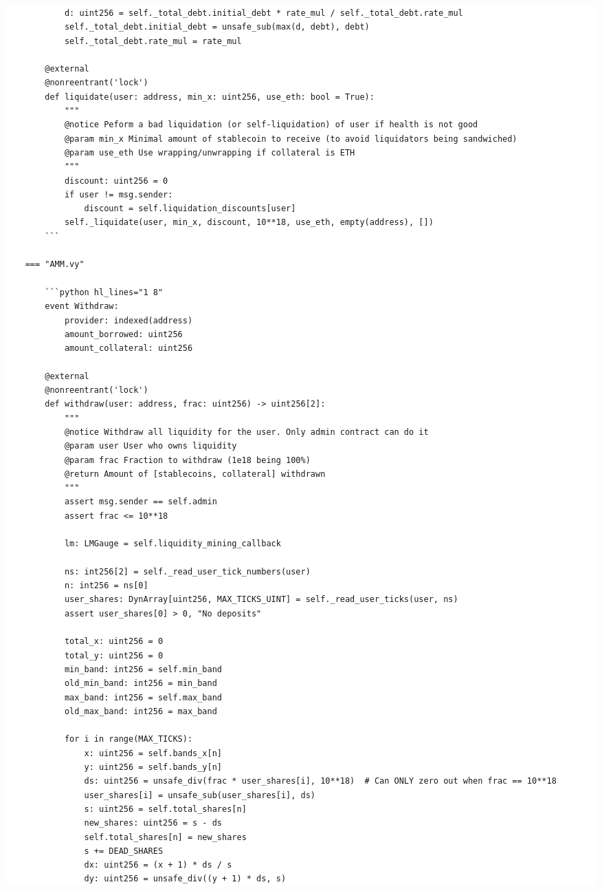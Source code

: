                 d: uint256 = self._total_debt.initial_debt * rate_mul / self._total_debt.rate_mul
                self._total_debt.initial_debt = unsafe_sub(max(d, debt), debt)
                self._total_debt.rate_mul = rate_mul

            @external
            @nonreentrant('lock')
            def liquidate(user: address, min_x: uint256, use_eth: bool = True):
                """
                @notice Peform a bad liquidation (or self-liquidation) of user if health is not good
                @param min_x Minimal amount of stablecoin to receive (to avoid liquidators being sandwiched)
                @param use_eth Use wrapping/unwrapping if collateral is ETH
                """
                discount: uint256 = 0
                if user != msg.sender:
                    discount = self.liquidation_discounts[user]
                self._liquidate(user, min_x, discount, 10**18, use_eth, empty(address), [])
            ```
        
        === "AMM.vy"

            ```python hl_lines="1 8"
            event Withdraw:
                provider: indexed(address)
                amount_borrowed: uint256
                amount_collateral: uint256

            @external
            @nonreentrant('lock')
            def withdraw(user: address, frac: uint256) -> uint256[2]:
                """
                @notice Withdraw all liquidity for the user. Only admin contract can do it
                @param user User who owns liquidity
                @param frac Fraction to withdraw (1e18 being 100%)
                @return Amount of [stablecoins, collateral] withdrawn
                """
                assert msg.sender == self.admin
                assert frac <= 10**18

                lm: LMGauge = self.liquidity_mining_callback

                ns: int256[2] = self._read_user_tick_numbers(user)
                n: int256 = ns[0]
                user_shares: DynArray[uint256, MAX_TICKS_UINT] = self._read_user_ticks(user, ns)
                assert user_shares[0] > 0, "No deposits"

                total_x: uint256 = 0
                total_y: uint256 = 0
                min_band: int256 = self.min_band
                old_min_band: int256 = min_band
                max_band: int256 = self.max_band
                old_max_band: int256 = max_band

                for i in range(MAX_TICKS):
                    x: uint256 = self.bands_x[n]
                    y: uint256 = self.bands_y[n]
                    ds: uint256 = unsafe_div(frac * user_shares[i], 10**18)  # Can ONLY zero out when frac == 10**18
                    user_shares[i] = unsafe_sub(user_shares[i], ds)
                    s: uint256 = self.total_shares[n]
                    new_shares: uint256 = s - ds
                    self.total_shares[n] = new_shares
                    s += DEAD_SHARES
                    dx: uint256 = (x + 1) * ds / s
                    dy: uint256 = unsafe_div((y + 1) * ds, s)
